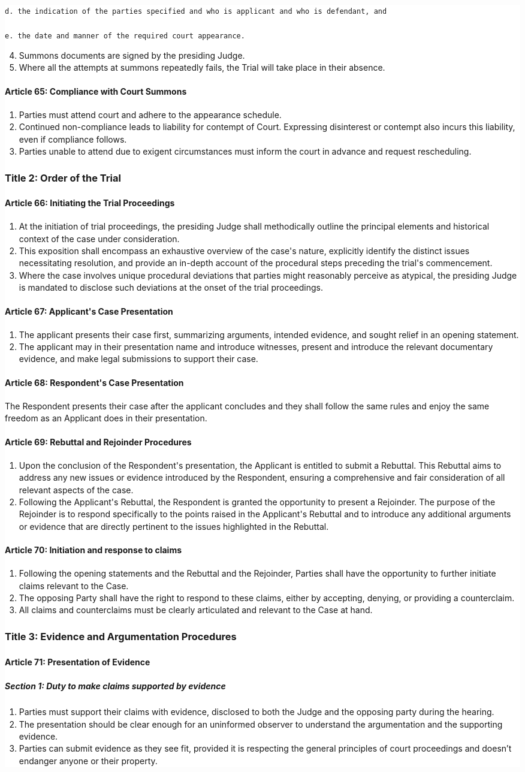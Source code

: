     d. the indication of the parties specified and who is applicant and who is defendant, and
   
    e. the date and manner of the required court appearance.
   
4. Summons documents are signed by the presiding Judge.
5. Where all the attempts at summons repeatedly fails, the Trial will take place in their absence.

#### Article 65: Compliance with Court Summons
1. Parties must attend court and adhere to the appearance schedule.
2. Continued non-compliance leads to liability for contempt of Court. Expressing disinterest or contempt also incurs this liability, even if compliance follows.
3. Parties unable to attend due to exigent circumstances must inform the court in advance and request rescheduling.

### Title 2: Order of the Trial
#### Article 66: Initiating the Trial Proceedings
1. At the initiation of trial proceedings, the presiding Judge shall methodically outline the principal elements and historical context of the case under consideration.
2. This exposition shall encompass an exhaustive overview of the case's nature, explicitly identify the distinct issues necessitating resolution, and provide an in-depth account of the procedural steps preceding the trial's commencement.
3. Where the case involves unique procedural deviations that parties might reasonably perceive as atypical, the presiding Judge is mandated to disclose such deviations at the onset of the trial proceedings.

#### Article 67: Applicant's Case Presentation
1. The applicant presents their case first, summarizing arguments, intended evidence, and sought relief in an opening statement.
2. The applicant may in their presentation name and introduce witnesses, present and introduce the relevant documentary evidence, and make legal submissions to support their case.

#### Article 68: Respondent's Case Presentation
The Respondent presents their case after the applicant concludes and they shall follow the same rules and enjoy the same freedom as an Applicant does in their presentation.

#### Article 69: Rebuttal and Rejoinder Procedures
1. Upon the conclusion of the Respondent's presentation, the Applicant is entitled to submit a Rebuttal. This Rebuttal aims to address any new issues or evidence introduced by the Respondent, ensuring a comprehensive and fair consideration of all relevant aspects of the case.
2. Following the Applicant's Rebuttal, the Respondent is granted the opportunity to present a Rejoinder. The purpose of the Rejoinder is to respond specifically to the points raised in the Applicant's Rebuttal and to introduce any additional arguments or evidence that are directly pertinent to the issues highlighted in the Rebuttal.

#### Article 70: Initiation and response to claims
1. Following the opening statements and the Rebuttal and the Rejoinder, Parties shall have the opportunity to further initiate claims relevant to the Case.
2. The opposing Party shall have the right to respond to these claims, either by accepting, denying, or providing a counterclaim.
3. All claims and counterclaims must be clearly articulated and relevant to the Case at hand.

### Title 3: Evidence and Argumentation Procedures
#### Article 71: Presentation of Evidence
##### Section 1: Duty to make claims supported by evidence
1. Parties must support their claims with evidence, disclosed to both the Judge and the opposing party during the hearing. 
2. The presentation should be clear enough for an uninformed observer to understand the argumentation and the supporting evidence. 
3. Parties can submit evidence as they see fit, provided it is respecting the general principles of court proceedings and doesn’t endanger anyone or their property. 
